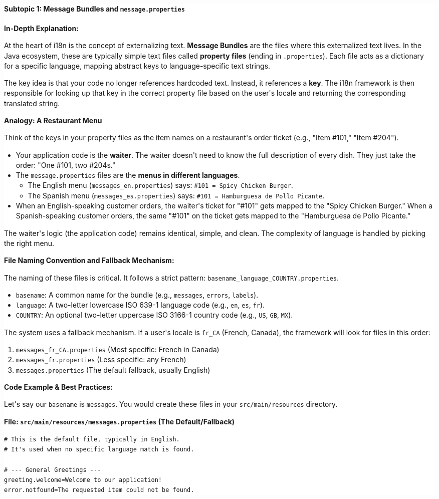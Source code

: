 #### **Subtopic 1: Message Bundles and `message.properties`**

**In-Depth Explanation:**

At the heart of i18n is the concept of externalizing text. **Message Bundles** are the files where this externalized text lives. In the Java ecosystem, these are typically simple text files called **property files** (ending in `.properties`). Each file acts as a dictionary for a specific language, mapping abstract keys to language-specific text strings.

The key idea is that your code no longer references hardcoded text. Instead, it references a **key**. The i18n framework is then responsible for looking up that key in the correct property file based on the user's locale and returning the corresponding translated string.

**Analogy: A Restaurant Menu**

Think of the keys in your property files as the item names on a restaurant's order ticket (e.g., "Item \#101," "Item \#204").

* Your application code is the **waiter**. The waiter doesn't need to know the full description of every dish. They just take the order: "One \#101, two \#204s."
* The `message.properties` files are the **menus in different languages**.
    * The English menu (`messages_en.properties`) says: `#101 = Spicy Chicken Burger`.
    * The Spanish menu (`messages_es.properties`) says: `#101 = Hamburguesa de Pollo Picante`.
* When an English-speaking customer orders, the waiter's ticket for "\#101" gets mapped to the "Spicy Chicken Burger." When a Spanish-speaking customer orders, the same "\#101" on the ticket gets mapped to the "Hamburguesa de Pollo Picante."

The waiter's logic (the application code) remains identical, simple, and clean. The complexity of language is handled by picking the right menu.

**File Naming Convention and Fallback Mechanism:**

The naming of these files is critical. It follows a strict pattern: `basename_language_COUNTRY.properties`.

* `basename`: A common name for the bundle (e.g., `messages`, `errors`, `labels`).
* `language`: A two-letter lowercase ISO 639-1 language code (e.g., `en`, `es`, `fr`).
* `COUNTRY`: An optional two-letter uppercase ISO 3166-1 country code (e.g., `US`, `GB`, `MX`).

The system uses a fallback mechanism. If a user's locale is `fr_CA` (French, Canada), the framework will look for files in this order:

1. `messages_fr_CA.properties` (Most specific: French in Canada)
2. `messages_fr.properties` (Less specific: any French)
3. `messages.properties` (The default fallback, usually English)

**Code Example \& Best Practices:**

Let's say our `basename` is `messages`. You would create these files in your `src/main/resources` directory.

**File: `src/main/resources/messages.properties` (The Default/Fallback)**

```properties
# This is the default file, typically in English.
# It's used when no specific language match is found.

# --- General Greetings ---
greeting.welcome=Welcome to our application!
error.notfound=The requested item could not be found.
```
